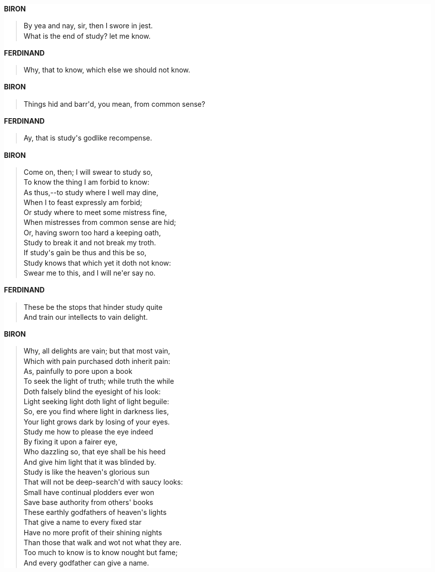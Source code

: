 <A NAME=speech8><b>BIRON</b></a>
<blockquote>
<A NAME=1.1.54>By yea and nay, sir, then I swore in jest.</A><br>
<A NAME=1.1.55>What is the end of study? let me know.</A><br>
</blockquote>

<A NAME=speech9><b>FERDINAND</b></a>
<blockquote>
<A NAME=1.1.56>Why, that to know, which else we should not know.</A><br>
</blockquote>

<A NAME=speech10><b>BIRON</b></a>
<blockquote>
<A NAME=1.1.57>Things hid and barr'd, you mean, from common sense?</A><br>
</blockquote>

<A NAME=speech11><b>FERDINAND</b></a>
<blockquote>
<A NAME=1.1.58>Ay, that is study's godlike recompense.</A><br>
</blockquote>

<A NAME=speech12><b>BIRON</b></a>
<blockquote>
<A NAME=1.1.59>Come on, then; I will swear to study so,</A><br>
<A NAME=1.1.60>To know the thing I am forbid to know:</A><br>
<A NAME=1.1.61>As thus,--to study where I well may dine,</A><br>
<A NAME=1.1.62>When I to feast expressly am forbid;</A><br>
<A NAME=1.1.63>Or study where to meet some mistress fine,</A><br>
<A NAME=1.1.64>When mistresses from common sense are hid;</A><br>
<A NAME=1.1.65>Or, having sworn too hard a keeping oath,</A><br>
<A NAME=1.1.66>Study to break it and not break my troth.</A><br>
<A NAME=1.1.67>If study's gain be thus and this be so,</A><br>
<A NAME=1.1.68>Study knows that which yet it doth not know:</A><br>
<A NAME=1.1.69>Swear me to this, and I will ne'er say no.</A><br>
</blockquote>

<A NAME=speech13><b>FERDINAND</b></a>
<blockquote>
<A NAME=1.1.70>These be the stops that hinder study quite</A><br>
<A NAME=1.1.71>And train our intellects to vain delight.</A><br>
</blockquote>

<A NAME=speech14><b>BIRON</b></a>
<blockquote>
<A NAME=1.1.72>Why, all delights are vain; but that most vain,</A><br>
<A NAME=1.1.73>Which with pain purchased doth inherit pain:</A><br>
<A NAME=1.1.74>As, painfully to pore upon a book</A><br>
<A NAME=1.1.75>To seek the light of truth; while truth the while</A><br>
<A NAME=1.1.76>Doth falsely blind the eyesight of his look:</A><br>
<A NAME=1.1.77>Light seeking light doth light of light beguile:</A><br>
<A NAME=1.1.78>So, ere you find where light in darkness lies,</A><br>
<A NAME=1.1.79>Your light grows dark by losing of your eyes.</A><br>
<A NAME=1.1.80>Study me how to please the eye indeed</A><br>
<A NAME=1.1.81>By fixing it upon a fairer eye,</A><br>
<A NAME=1.1.82>Who dazzling so, that eye shall be his heed</A><br>
<A NAME=1.1.83>And give him light that it was blinded by.</A><br>
<A NAME=1.1.84>Study is like the heaven's glorious sun</A><br>
<A NAME=1.1.85>That will not be deep-search'd with saucy looks:</A><br>
<A NAME=1.1.86>Small have continual plodders ever won</A><br>
<A NAME=1.1.87>Save base authority from others' books</A><br>
<A NAME=1.1.88>These earthly godfathers of heaven's lights</A><br>
<A NAME=1.1.89>That give a name to every fixed star</A><br>
<A NAME=1.1.90>Have no more profit of their shining nights</A><br>
<A NAME=1.1.91>Than those that walk and wot not what they are.</A><br>
<A NAME=1.1.92>Too much to know is to know nought but fame;</A><br>
<A NAME=1.1.93>And every godfather can give a name.</A><br>